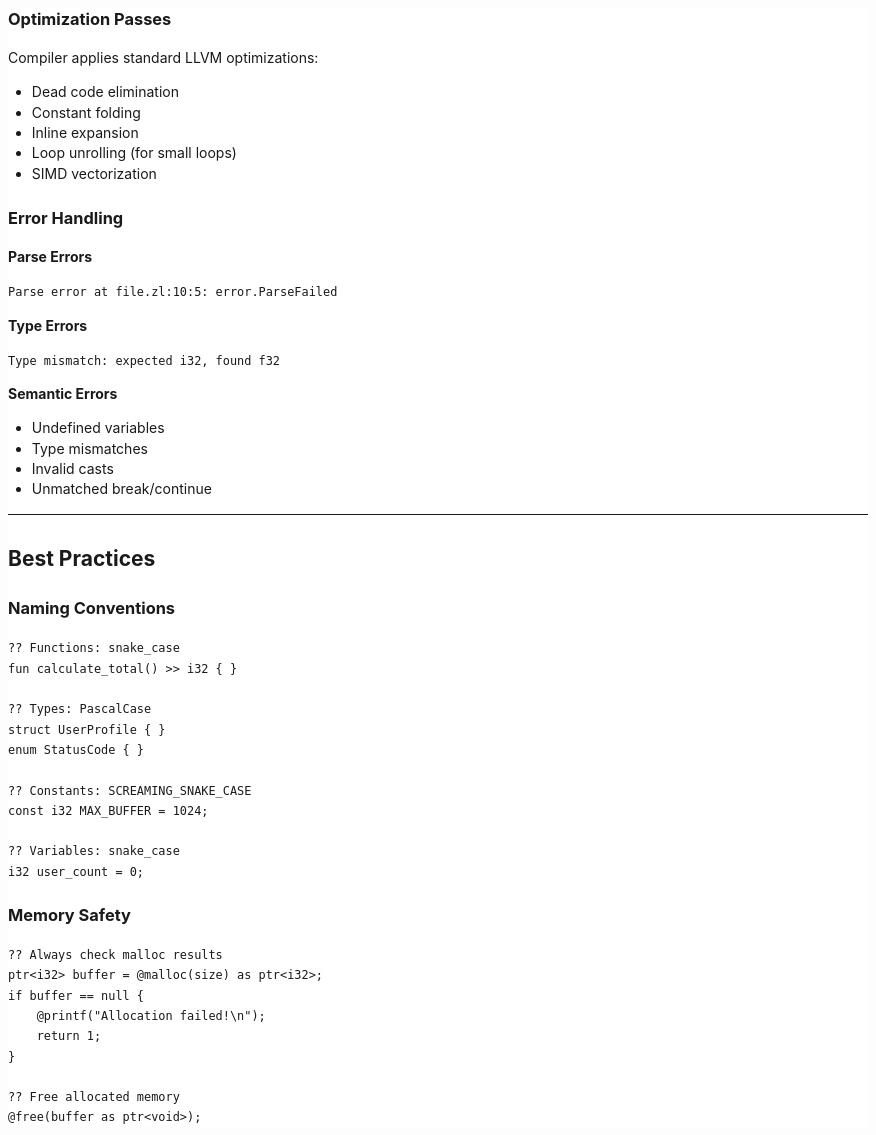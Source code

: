 ### Optimization Passes

Compiler applies standard LLVM optimizations:
- Dead code elimination
- Constant folding
- Inline expansion
- Loop unrolling (for small loops)
- SIMD vectorization

### Error Handling

**Parse Errors**
```
Parse error at file.zl:10:5: error.ParseFailed
```

**Type Errors**
```
Type mismatch: expected i32, found f32
```

**Semantic Errors**
- Undefined variables
- Type mismatches
- Invalid casts
- Unmatched break/continue

---

## Best Practices

### Naming Conventions

```zl
?? Functions: snake_case
fun calculate_total() >> i32 { }

?? Types: PascalCase
struct UserProfile { }
enum StatusCode { }

?? Constants: SCREAMING_SNAKE_CASE
const i32 MAX_BUFFER = 1024;

?? Variables: snake_case
i32 user_count = 0;
```

### Memory Safety

```zl
?? Always check malloc results
ptr<i32> buffer = @malloc(size) as ptr<i32>;
if buffer == null {
    @printf("Allocation failed!\n");
    return 1;
}

?? Free allocated memory
@free(buffer as ptr<void>);
```
